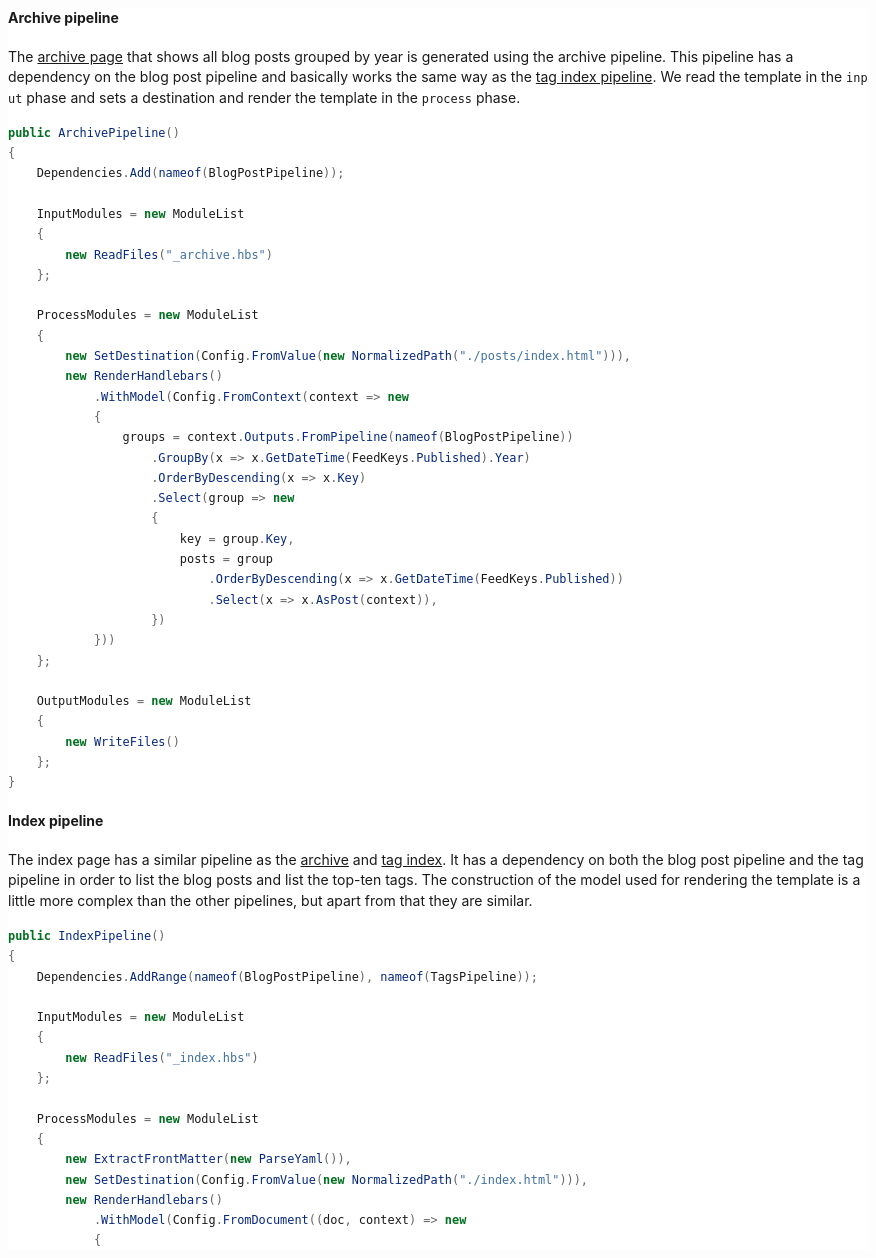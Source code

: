 #### Archive pipeline
The [archive page](/posts/) that shows all blog posts grouped by year is generated using the archive pipeline. This pipeline has a dependency on the blog post pipeline and basically works the same way as the [tag index pipeline](#tag-index-pipeline). We read the template in the `input` phase and sets a destination and render the template in the `process` phase.

```csharp
public ArchivePipeline()
{
    Dependencies.Add(nameof(BlogPostPipeline));

    InputModules = new ModuleList
    {
        new ReadFiles("_archive.hbs")
    };

    ProcessModules = new ModuleList
    {
        new SetDestination(Config.FromValue(new NormalizedPath("./posts/index.html"))),
        new RenderHandlebars()
            .WithModel(Config.FromContext(context => new
            {
                groups = context.Outputs.FromPipeline(nameof(BlogPostPipeline))
                    .GroupBy(x => x.GetDateTime(FeedKeys.Published).Year)
                    .OrderByDescending(x => x.Key)
                    .Select(group => new
                    {
                        key = group.Key,
                        posts = group
                            .OrderByDescending(x => x.GetDateTime(FeedKeys.Published))
                            .Select(x => x.AsPost(context)),
                    })
            }))
    };

    OutputModules = new ModuleList
    {
        new WriteFiles()
    };
}
```

#### Index pipeline
The index page has a similar pipeline as the [archive](#archive-pipeline) and [tag index](#tag-index-pipeline). It has a dependency on both the blog post pipeline and the tag pipeline in order to list the blog posts and list the top-ten tags. The construction of the model used for rendering the template is a little more complex than the other pipelines, but apart from that they are similar.

```csharp
public IndexPipeline()
{
    Dependencies.AddRange(nameof(BlogPostPipeline), nameof(TagsPipeline));

    InputModules = new ModuleList
    {
        new ReadFiles("_index.hbs")
    };

    ProcessModules = new ModuleList
    {
        new ExtractFrontMatter(new ParseYaml()),
        new SetDestination(Config.FromValue(new NormalizedPath("./index.html"))),
        new RenderHandlebars()
            .WithModel(Config.FromDocument((doc, context) => new
            {
```